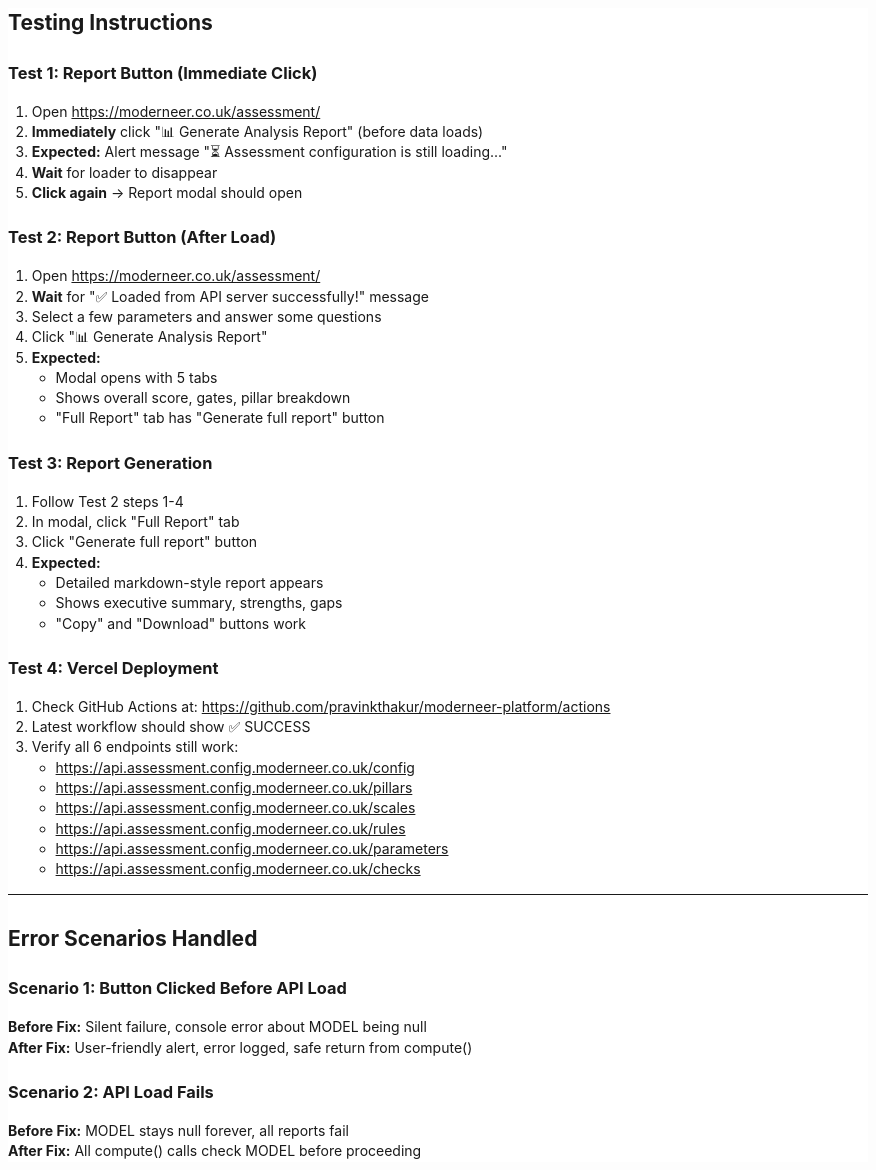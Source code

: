 
## Testing Instructions

### Test 1: Report Button (Immediate Click)
1. Open https://moderneer.co.uk/assessment/
2. **Immediately** click "📊 Generate Analysis Report" (before data loads)
3. **Expected:** Alert message "⏳ Assessment configuration is still loading..."
4. **Wait** for loader to disappear
5. **Click again** → Report modal should open

### Test 2: Report Button (After Load)
1. Open https://moderneer.co.uk/assessment/
2. **Wait** for "✅ Loaded from API server successfully!" message
3. Select a few parameters and answer some questions
4. Click "📊 Generate Analysis Report"
5. **Expected:** 
   - Modal opens with 5 tabs
   - Shows overall score, gates, pillar breakdown
   - "Full Report" tab has "Generate full report" button

### Test 3: Report Generation
1. Follow Test 2 steps 1-4
2. In modal, click "Full Report" tab
3. Click "Generate full report" button
4. **Expected:**
   - Detailed markdown-style report appears
   - Shows executive summary, strengths, gaps
   - "Copy" and "Download" buttons work

### Test 4: Vercel Deployment
1. Check GitHub Actions at: https://github.com/pravinkthakur/moderneer-platform/actions
2. Latest workflow should show ✅ SUCCESS
3. Verify all 6 endpoints still work:
   - https://api.assessment.config.moderneer.co.uk/config
   - https://api.assessment.config.moderneer.co.uk/pillars
   - https://api.assessment.config.moderneer.co.uk/scales
   - https://api.assessment.config.moderneer.co.uk/rules
   - https://api.assessment.config.moderneer.co.uk/parameters
   - https://api.assessment.config.moderneer.co.uk/checks

---

## Error Scenarios Handled

### Scenario 1: Button Clicked Before API Load
**Before Fix:** Silent failure, console error about MODEL being null  
**After Fix:** User-friendly alert, error logged, safe return from compute()

### Scenario 2: API Load Fails
**Before Fix:** MODEL stays null forever, all reports fail  
**After Fix:** All compute() calls check MODEL before proceeding
